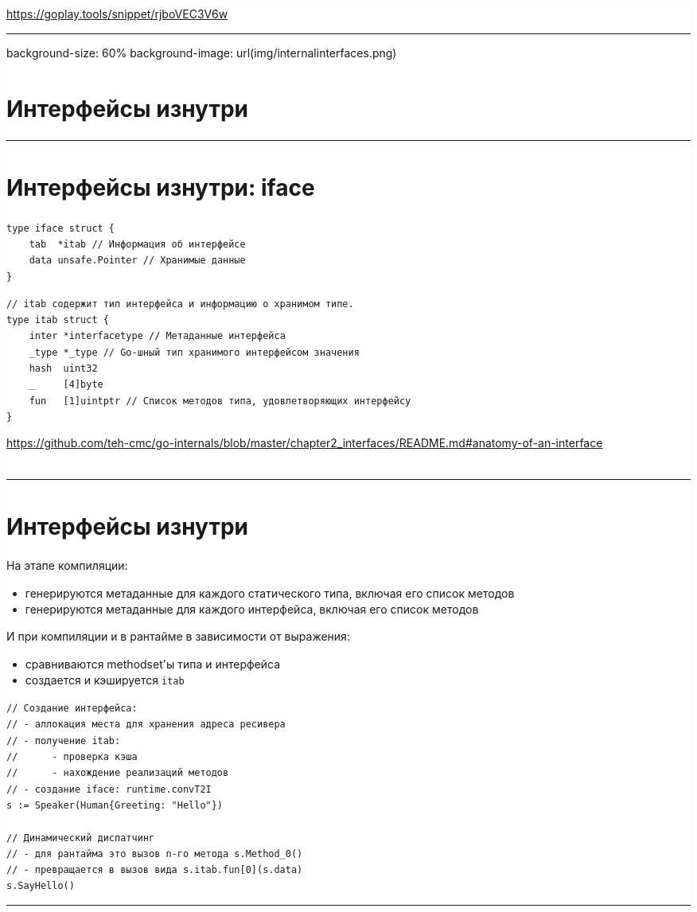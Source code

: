 https://goplay.tools/snippet/rjboVEC3V6w

---

background-size: 60%
background-image: url(img/internalinterfaces.png)

# Интерфейсы изнутри

---

# Интерфейсы изнутри: iface

```
type iface struct {
    tab  *itab // Информация об интерфейсе
    data unsafe.Pointer // Хранимые данные
}
```

```
// itab содержит тип интерфейса и информацию о хранимом типе.
type itab struct {
    inter *interfacetype // Метаданные интерфейса
    _type *_type // Go-шный тип хранимого интерфейсом значения
    hash  uint32
    _     [4]byte
    fun   [1]uintptr // Список методов типа, удовлетворяющих интерфейсу
}
```

https://github.com/teh-cmc/go-internals/blob/master/chapter2_interfaces/README.md#anatomy-of-an-interface
<br><br>

---

# Интерфейсы изнутри

На этапе компиляции:
- генерируются метаданные для каждого статического типа, включая его список методов
- генерируются метаданные для каждого интерфейса, включая его
список методов

И при компиляции и в рантайме в зависимости от выражения:
- сравниваются methodset'ы типа и интерфейса
- создается и кэшируется `itab`

```
// Создание интерфейса:
// - аллокация места для хранения адреса ресивера
// - получение itab:
//      - проверка кэша
//      - нахождение реализаций методов
// - создание iface: runtime.convT2I
s := Speaker(Human{Greeting: "Hello"})

// Динамический диспатчинг
// - для рантайма это вызов n-го метода s.Method_0()
// - превращается в вызов вида s.itab.fun[0](s.data)
s.SayHello()
```

---